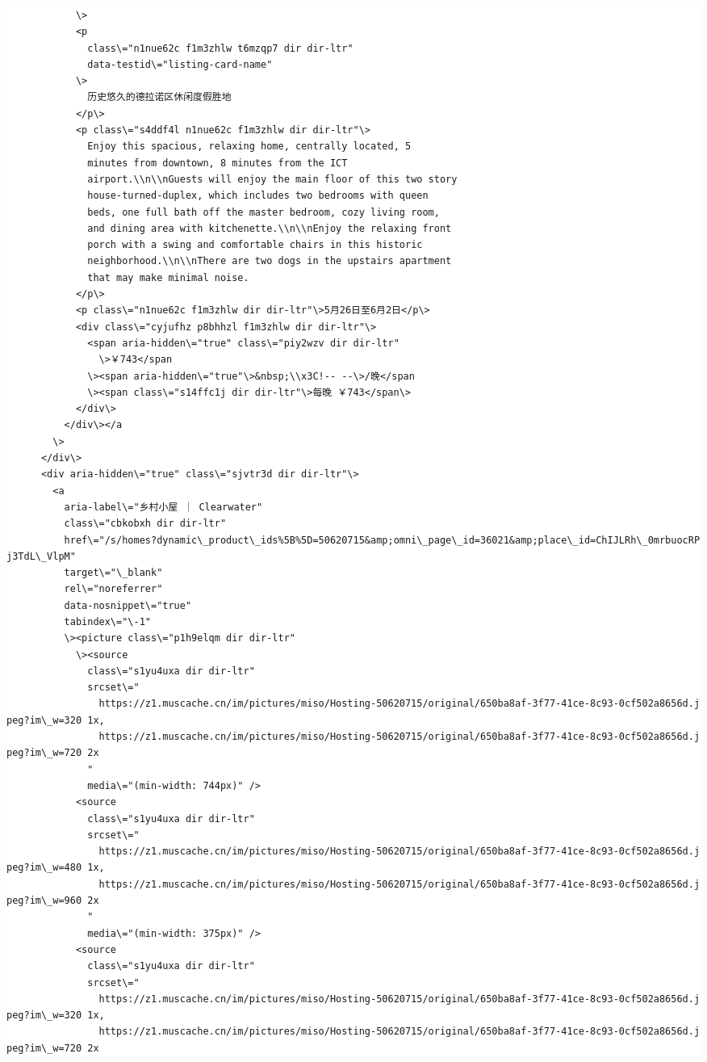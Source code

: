                 \>
                <p
                  class\="n1nue62c f1m3zhlw t6mzqp7 dir dir-ltr"
                  data-testid\="listing-card-name"
                \>
                  历史悠久的德拉诺区休闲度假胜地
                </p\>
                <p class\="s4ddf4l n1nue62c f1m3zhlw dir dir-ltr"\>
                  Enjoy this spacious, relaxing home, centrally located, 5
                  minutes from downtown, 8 minutes from the ICT
                  airport.\\n\\nGuests will enjoy the main floor of this two story
                  house-turned-duplex, which includes two bedrooms with queen
                  beds, one full bath off the master bedroom, cozy living room,
                  and dining area with kitchenette.\\n\\nEnjoy the relaxing front
                  porch with a swing and comfortable chairs in this historic
                  neighborhood.\\n\\nThere are two dogs in the upstairs apartment
                  that may make minimal noise.
                </p\>
                <p class\="n1nue62c f1m3zhlw dir dir-ltr"\>5月26日至6月2日</p\>
                <div class\="cyjufhz p8bhhzl f1m3zhlw dir dir-ltr"\>
                  <span aria-hidden\="true" class\="piy2wzv dir dir-ltr"
                    \>￥743</span
                  \><span aria-hidden\="true"\>&nbsp;\\x3C!-- --\>/晚</span
                  \><span class\="s14ffc1j dir dir-ltr"\>每晚 ￥743</span\>
                </div\>
              </div\></a
            \>
          </div\>
          <div aria-hidden\="true" class\="sjvtr3d dir dir-ltr"\>
            <a
              aria-label\="乡村小屋 ｜ Clearwater"
              class\="cbkobxh dir dir-ltr"
              href\="/s/homes?dynamic\_product\_ids%5B%5D=50620715&amp;omni\_page\_id=36021&amp;place\_id=ChIJLRh\_0mrbuocRPj3TdL\_VlpM"
              target\="\_blank"
              rel\="noreferrer"
              data-nosnippet\="true"
              tabindex\="\-1"
              \><picture class\="p1h9elqm dir dir-ltr"
                \><source
                  class\="s1yu4uxa dir dir-ltr"
                  srcset\="
                    https://z1.muscache.cn/im/pictures/miso/Hosting-50620715/original/650ba8af-3f77-41ce-8c93-0cf502a8656d.jpeg?im\_w=320 1x,
                    https://z1.muscache.cn/im/pictures/miso/Hosting-50620715/original/650ba8af-3f77-41ce-8c93-0cf502a8656d.jpeg?im\_w=720 2x
                  "
                  media\="(min-width: 744px)" />
                <source
                  class\="s1yu4uxa dir dir-ltr"
                  srcset\="
                    https://z1.muscache.cn/im/pictures/miso/Hosting-50620715/original/650ba8af-3f77-41ce-8c93-0cf502a8656d.jpeg?im\_w=480 1x,
                    https://z1.muscache.cn/im/pictures/miso/Hosting-50620715/original/650ba8af-3f77-41ce-8c93-0cf502a8656d.jpeg?im\_w=960 2x
                  "
                  media\="(min-width: 375px)" />
                <source
                  class\="s1yu4uxa dir dir-ltr"
                  srcset\="
                    https://z1.muscache.cn/im/pictures/miso/Hosting-50620715/original/650ba8af-3f77-41ce-8c93-0cf502a8656d.jpeg?im\_w=320 1x,
                    https://z1.muscache.cn/im/pictures/miso/Hosting-50620715/original/650ba8af-3f77-41ce-8c93-0cf502a8656d.jpeg?im\_w=720 2x